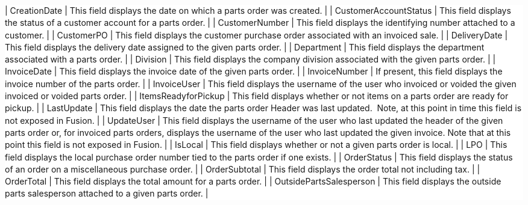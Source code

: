 | CreationDate                     | This field displays the date on which a parts order was created.                                                                                                                                                                                                                   |
| CustomerAccountStatus            | This field displays the status of a customer account for a parts order.                                                                                                                                                                                                            |
| CustomerNumber                   | This field displays the identifying number attached to a customer.                                                                                                                                                                                                                 |
| CustomerPO                       | This field displays the customer purchase order associated with an invoiced sale.                                                                                                                                                                                                  |
| DeliveryDate                     | This field displays the delivery date assigned to the given parts order.                                                                                                                                                                                                           |
| Department                       | This field displays the department associated with a parts order.                                                                                                                                                                                                                  |
| Division                         | This field displays the company division associated with the given parts order.                                                                                                                                                                                                    |
| InvoiceDate                      | This field displays the invoice date of the given parts order.                                                                                                                                                                                                                     |
| InvoiceNumber                    | If present, this field displays the invoice number of the parts order.                                                                                                                                                                                                             |
| InvoiceUser                      | This field displays the username of the user who invoiced or voided the given invoiced or voided parts order.                                                                                                                                                                      |
| ItemsReadyforPickup              | This field displays whether or not items on a parts order are ready for pickup.                                                                                                                                                                                                    |
| LastUpdate                       | This field displays the date the parts order Header was last updated.  Note, at this point in time this field is not exposed in Fusion.                                                                                                                                            |
| UpdateUser                       | This field displays the username of the user who last updated the header of the given parts order or, for invoiced parts orders, displays the username of the user who last updated the given invoice. Note that at this point this field is not exposed in Fusion.                |
| IsLocal                          | This field displays whether or not a given parts order is local.                                                                                                                                                                                                                   |
| LPO                              | This field displays the local purchase order number tied to the parts order if one exists.                                                                                                                                                                                         |
| OrderStatus                      | This field displays the status of an order on a miscellaneous purchase order.                                                                                                                                                                                                      |
| OrderSubtotal                    | This field displays the order total not including tax.                                                                                                                                                                                                                             |
| OrderTotal                       | This field displays the total amount for a parts order.                                                                                                                                                                                                                            |
| OutsidePartsSalesperson          | This field displays the outside parts salesperson attached to a given parts order.                                                                                                                                                                                                 |